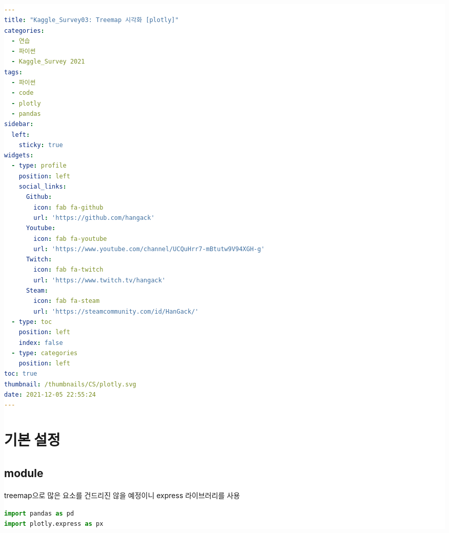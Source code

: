 ```yaml
---
title: "Kaggle_Survey03: Treemap 시각화 [plotly]"
categories:
  - 연습
  - 파이썬
  - Kaggle_Survey 2021
tags:
  - 파이썬
  - code
  - plotly
  - pandas
sidebar:
  left:
    sticky: true
widgets:
  - type: profile
    position: left
    social_links:
      Github:
        icon: fab fa-github
        url: 'https://github.com/hangack'
      Youtube:
        icon: fab fa-youtube
        url: 'https://www.youtube.com/channel/UCQuHrr7-mBtutw9V94XGH-g'
      Twitch:
        icon: fab fa-twitch
        url: 'https://www.twitch.tv/hangack'
      Steam:
        icon: fab fa-steam
        url: 'https://steamcommunity.com/id/HanGack/'
  - type: toc
    position: left
    index: false
  - type: categories
    position: left
toc: true
thumbnail: /thumbnails/CS/plotly.svg
date: 2021-12-05 22:55:24
---
```


# 기본 설정

## module

treemap으로 많은 요소를 건드리진 않을 예정이니 express 라이브러리를 사용

```python
import pandas as pd
import plotly.express as px
```
